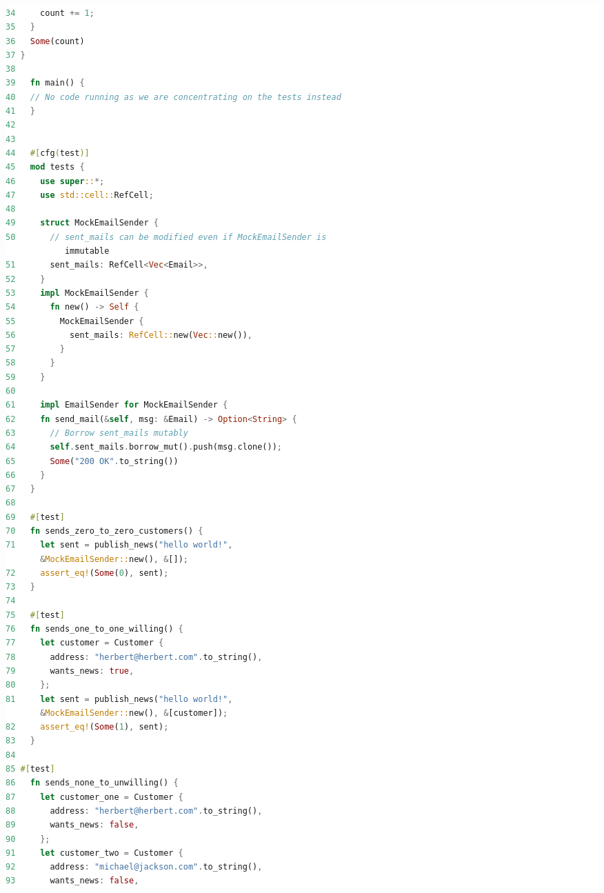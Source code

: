 ```rs
34     count += 1;
35   }
36   Some(count)
37 }
38 
39   fn main() {
40   // No code running as we are concentrating on the tests instead
41   }
42 
43 
44   #[cfg(test)]
45   mod tests {
46     use super::*;
47     use std::cell::RefCell;
48 
49     struct MockEmailSender {
50       // sent_mails can be modified even if MockEmailSender is 
            immutable
51       sent_mails: RefCell<Vec<Email>>,
52     }
53     impl MockEmailSender {
54       fn new() -> Self {
55         MockEmailSender {
56           sent_mails: RefCell::new(Vec::new()),
57         }
58       }
59     }
60 
61     impl EmailSender for MockEmailSender {
62     fn send_mail(&self, msg: &Email) -> Option<String> {
63       // Borrow sent_mails mutably
64       self.sent_mails.borrow_mut().push(msg.clone());
65       Some("200 OK".to_string())
66     }
67   }
68 
69   #[test]
70   fn sends_zero_to_zero_customers() {
71     let sent = publish_news("hello world!", 
       &MockEmailSender::new(), &[]);
72     assert_eq!(Some(0), sent);
73   }
74 
75   #[test]
76   fn sends_one_to_one_willing() {
77     let customer = Customer {
78       address: "herbert@herbert.com".to_string(),
79       wants_news: true,
80     };
81     let sent = publish_news("hello world!", 
       &MockEmailSender::new(), &[customer]);
82     assert_eq!(Some(1), sent);
83   }
84 
85 #[test]
86   fn sends_none_to_unwilling() {
87     let customer_one = Customer {
88       address: "herbert@herbert.com".to_string(),
89       wants_news: false,
90     };
91     let customer_two = Customer {
92       address: "michael@jackson.com".to_string(),
93       wants_news: false,
```